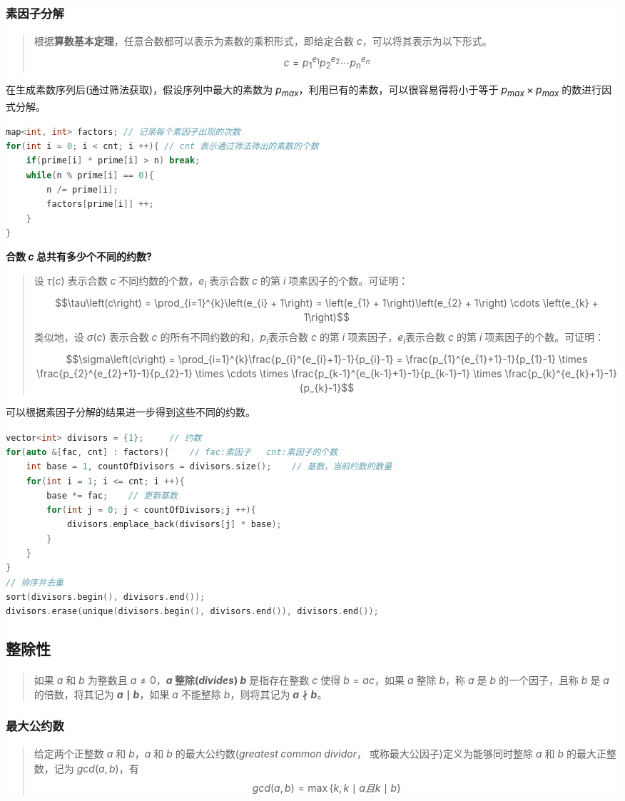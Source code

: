 ### 素因子分解

> 根据**算数基本定理**，任意合数都可以表示为素数的乘积形式，即给定合数 $c$，可以将其表示为以下形式。
> $$c = p_{1}^{e_{1}} p_{2}^{e_{2}} \cdots p_{n}^{e_{n}}$$ 

在生成素数序列后(通过筛法获取)，假设序列中最大的素数为 $p_{max}$，利用已有的素数，可以很容易得将小于等于 $p_{max} \times p_{max}$ 的数进行因式分解。

```c++
map<int, int> factors; // 记录每个素因子出现的次数
for(int i = 0; i < cnt; i ++){ // cnt 表示通过筛法筛出的素数的个数
    if(prime[i] * prime[i] > n) break;
    while(n % prime[i] == 0){
        n /= prime[i];
        factors[prime[i]] ++;
    }
}
```

**合数 $c$ 总共有多少个不同的约数?**
> 设 $\tau(c)$ 表示合数 $c$ 不同约数的个数，$e_{i}$ 表示合数 $c$ 的第 $i$ 项素因子的个数。可证明：
> $$\tau\left(c\right) = \prod_{i=1}^{k}\left(e_{i} + 1\right) = \left(e_{1} + 1\right)\left(e_{2} + 1\right) \cdots \left(e_{k} + 1\right)$$
> 类似地，设 $\sigma\left(c\right)$ 表示合数 $c$ 的所有不同约数的和，$p_{i}$表示合数 $c$ 的第 $i$ 项素因子，$e_{i}$表示合数 $c$ 的第 $i$ 项素因子的个数。可证明：
> $$\sigma\left(c\right) = \prod_{i=1}^{k}\frac{p_{i}^{e_{i}+1}-1}{p_{i}-1} = \frac{p_{1}^{e_{1}+1}-1}{p_{1}-1} \times \frac{p_{2}^{e_{2}+1}-1}{p_{2}-1} \times \cdots \times \frac{p_{k-1}^{e_{k-1}+1}-1}{p_{k-1}-1} \times \frac{p_{k}^{e_{k}+1}-1}{p_{k}-1}$$

可以根据素因子分解的结果进一步得到这些不同的约数。
```c++
vector<int> divisors = {1};     // 约数
for(auto &[fac, cnt] : factors){    // fac:素因子   cnt:素因子的个数
    int base = 1, countOfDivisors = divisors.size();    // 基数，当前约数的数量
    for(int i = 1; i <= cnt; i ++){
        base *= fac;    // 更新基数
        for(int j = 0; j < countOfDivisors;j ++){
            divisors.emplace_back(divisors[j] * base);
        }
    }
}
// 排序并去重
sort(divisors.begin(), divisors.end()); 
divisors.erase(unique(divisors.begin(), divisors.end()), divisors.end());
```

## 整除性

> 如果 $a$ 和 $b$ 为整数且 $a \neq 0$，**$a$ 整除($divides$) $b$** 是指存在整数 $c$ 使得 $b = ac$，如果 $a$ 整除 $b$，称 $a$ 是 $b$ 的一个因子，且称 $b$ 是 $a$ 的倍数，将其记为 **$a \mid b$**，如果 $a$ 不能整除 $b$，则将其记为 **$a \nmid b$**。

### 最大公约数

> 给定两个正整数 $a$ 和 $b$，$a$ 和 $b$ 的最大公约数($greatest \; common \; dividor$， 或称最大公因子)定义为能够同时整除 $a$ 和 $b$ 的最大正整数，记为 $gcd(a,b)$，有 $$gcd\left(a, b\right) = \max\left\{k, k\mid a 且 k \mid b\right\}$$
